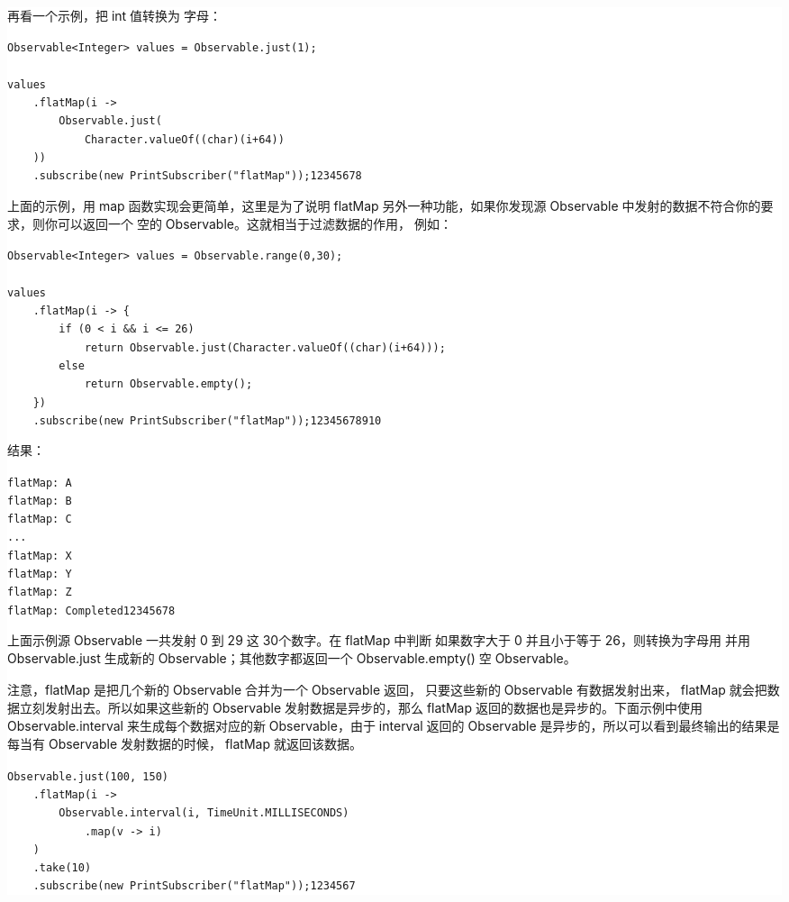 再看一个示例，把 int 值转换为 字母：

```
Observable<Integer> values = Observable.just(1);

values
    .flatMap(i -> 
        Observable.just(
            Character.valueOf((char)(i+64))
    ))
    .subscribe(new PrintSubscriber("flatMap"));12345678
```

上面的示例，用 map 函数实现会更简单，这里是为了说明 flatMap 另外一种功能，如果你发现源 Observable 中发射的数据不符合你的要求，则你可以返回一个 空的 Observable。这就相当于过滤数据的作用， 例如：

```
Observable<Integer> values = Observable.range(0,30);

values
    .flatMap(i -> {
        if (0 < i && i <= 26)
            return Observable.just(Character.valueOf((char)(i+64)));
        else
            return Observable.empty();
    })
    .subscribe(new PrintSubscriber("flatMap"));12345678910
```

结果：

```
flatMap: A
flatMap: B
flatMap: C
...
flatMap: X
flatMap: Y
flatMap: Z
flatMap: Completed12345678
```

上面示例源 Observable 一共发射 0 到 29 这 30个数字。在 flatMap 中判断 如果数字大于 0 并且小于等于 26，则转换为字母用 并用 Observable.just 生成新的 Observable；其他数字都返回一个 Observable.empty() 空 Observable。

注意，flatMap 是把几个新的 Observable 合并为一个 Observable 返回， 只要这些新的 Observable 有数据发射出来， flatMap 就会把数据立刻发射出去。所以如果这些新的 Observable 发射数据是异步的，那么 flatMap 返回的数据也是异步的。下面示例中使用 Observable.interval 来生成每个数据对应的新 Observable，由于 interval 返回的 Observable 是异步的，所以可以看到最终输出的结果是每当有 Observable 发射数据的时候， flatMap 就返回该数据。

```
Observable.just(100, 150)
    .flatMap(i ->
        Observable.interval(i, TimeUnit.MILLISECONDS)
            .map(v -> i)
    )
    .take(10)
    .subscribe(new PrintSubscriber("flatMap"));1234567
```
